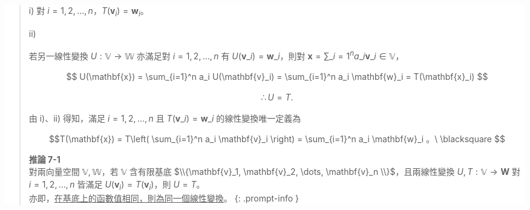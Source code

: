 > i) 對 $i = 1, 2, \dots, n$，$T(\mathbf{v}_i) = \mathbf{w}_i$。
>
> ii)
>
> 若另一線性變換 $U: \mathbb{V} \to \mathbb{W}$ 亦滿足對 $i = 1, 2, \dots, n$ 有 $U(\mathbf{v}\_i) = \mathbf{w}\_i$，則對 $\mathbf{x} = \sum\_{i=1}^n a\_i \mathbf{v}\_i \in \mathbb{V}$，
>
> $$ U(\mathbf{x}) = \sum_{i=1}^n a_i U(\mathbf{v}_i) = \sum_{i=1}^n a_i \mathbf{w}_i = T(\mathbf{x}_i) $$
>
> $$ \therefore U = T. $$
>
> 由 i)、ii) 得知，滿足 $i = 1, 2, \dots, n$ 且 $T(\mathbf{v}\_i) = \mathbf{w}\_i$ 的線性變換唯一定義為
>
> $$T(\mathbf{x}) = T\left( \sum_{i=1}^n a_i \mathbf{v}_i \right) = \sum_{i=1}^n a_i \mathbf{w}_i 。\ \blacksquare $$
>
> **推論 7-1**  
> 對兩向量空間 $\mathbb{V}, \mathbb{W}$，若 $\mathbb{V}$ 含有限基底 $\\{\mathbf{v}_1, \mathbf{v}_2, \dots, \mathbf{v}_n \\}$，且兩線性變換 $U, T: \mathbb{V} \to \mathbf{W}$ 對 $i = 1, 2, \dots, n$ 皆滿足 $U(\mathbf{v}_i) = T(\mathbf{v}_i)$，則 $U = T$。  
> 亦即，<u>在基底上的函數值相同，則為同一個線性變換</u>。
{: .prompt-info }
